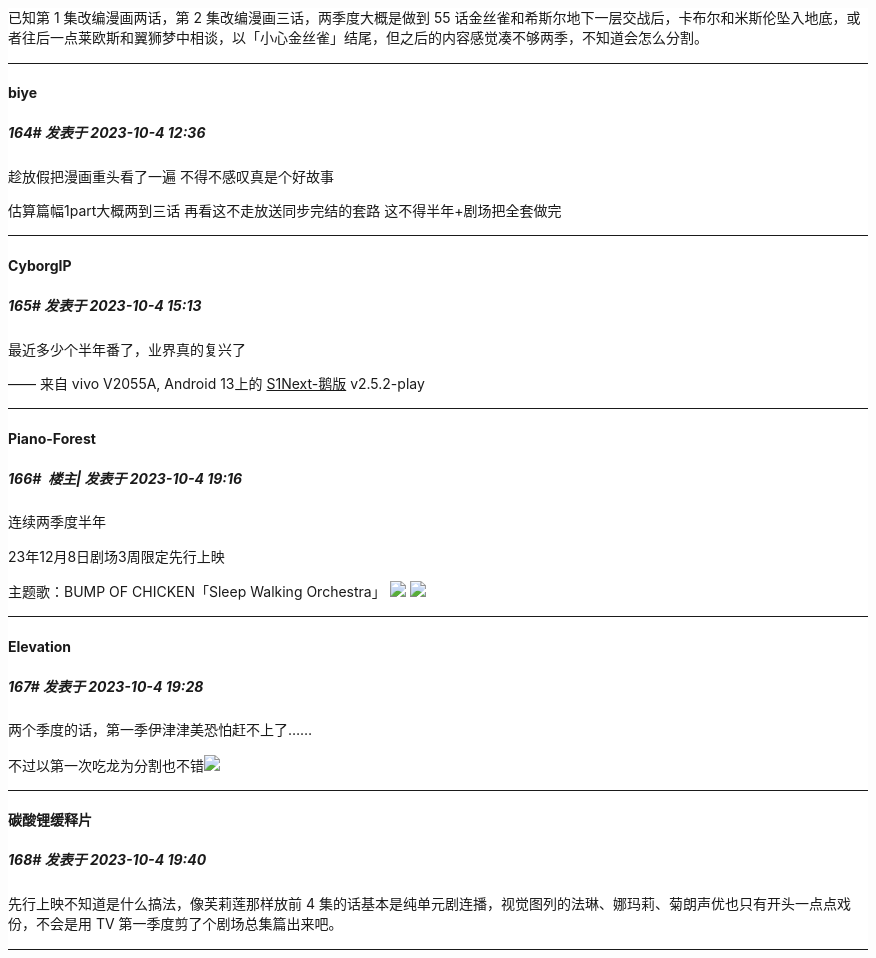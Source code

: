 已知第 1 集改编漫画两话，第 2 集改编漫画三话，两季度大概是做到 55 话金丝雀和希斯尔地下一层交战后，卡布尔和米斯伦坠入地底，或者往后一点莱欧斯和翼狮梦中相谈，以「小心金丝雀」结尾，但之后的内容感觉凑不够两季，不知道会怎么分割。


*****

####  biye  
##### 164#       发表于 2023-10-4 12:36

趁放假把漫画重头看了一遍 不得不感叹真是个好故事

估算篇幅1part大概两到三话 再看这不走放送同步完结的套路 这不得半年+剧场把全套做完 


*****

####  CyborgIP  
##### 165#       发表于 2023-10-4 15:13

最近多少个半年番了，业界真的复兴了

—— 来自 vivo V2055A, Android 13上的 [S1Next-鹅版](https://github.com/ykrank/S1-Next/releases) v2.5.2-play


*****

####  Piano-Forest  
##### 166#         楼主| 发表于 2023-10-4 19:16

连续两季度半年

23年12月8日剧场3周限定先行上映

主题歌：BUMP OF CHICKEN「Sleep Walking Orchestra」
<img src="https://p.sda1.dev/13/e3680449127c62ccc693c2df288c6a32/e7cbae74gy1hijfn1fmnaj20xc1ao4eq.jpg" referrerpolicy="no-referrer">
<img src="https://p.sda1.dev/13/1def601a43f957e20d0725e2027ffc09/e7cbae74gy1hijfn1e3hij20ow0k047o.jpg" referrerpolicy="no-referrer">


*****

####  Elevation  
##### 167#       发表于 2023-10-4 19:28

两个季度的话，第一季伊津津美恐怕赶不上了……

不过以第一次吃龙为分割也不错<img src="https://static.saraba1st.com/image/smiley/face2017/180.png" referrerpolicy="no-referrer">


*****

####  碳酸锂缓释片  
##### 168#       发表于 2023-10-4 19:40

先行上映不知道是什么搞法，像芙莉莲那样放前 4 集的话基本是纯单元剧连播，视觉图列的法琳、娜玛莉、菊朗声优也只有开头一点点戏份，不会是用 TV 第一季度剪了个剧场总集篇出来吧。

*****
